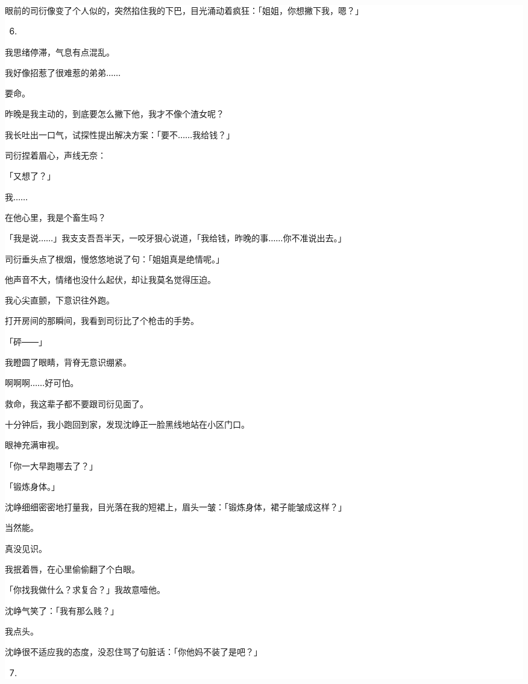 眼前的司衍像变了个人似的，突然掐住我的下巴，目光涌动着疯狂：「姐姐，你想撇下我，嗯？」

6.

我思绪停滞，气息有点混乱。

我好像招惹了很难惹的弟弟……

要命。

昨晚是我主动的，到底要怎么撇下他，我才不像个渣女呢？

我长吐出一口气，试探性提出解决方案：「要不……我给钱？」

司衍捏着眉心，声线无奈：

「又想了？」

我……

在他心里，我是个畜生吗？

「我是说……」我支支吾吾半天，一咬牙狠心说道，「我给钱，昨晚的事……你不准说出去。」

司衍垂头点了根烟，慢悠悠地说了句：「姐姐真是绝情呢。」

他声音不大，情绪也没什么起伏，却让我莫名觉得压迫。

我心尖直颤，下意识往外跑。

打开房间的那瞬间，我看到司衍比了个枪击的手势。

「砰——」

我瞪圆了眼睛，背脊无意识绷紧。

啊啊啊……好可怕。

救命，我这辈子都不要跟司衍见面了。

十分钟后，我小跑回到家，发现沈峥正一脸黑线地站在小区门口。

眼神充满审视。

「你一大早跑哪去了？」

「锻炼身体。」

沈峥细细密密地打量我，目光落在我的短裙上，眉头一皱：「锻炼身体，裙子能皱成这样？」

当然能。

真没见识。

我抿着唇，在心里偷偷翻了个白眼。

「你找我做什么？求复合？」我故意噎他。

沈峥气笑了：「我有那么贱？」

我点头。

沈峥很不适应我的态度，没忍住骂了句脏话：「你他妈不装了是吧？」

7.
